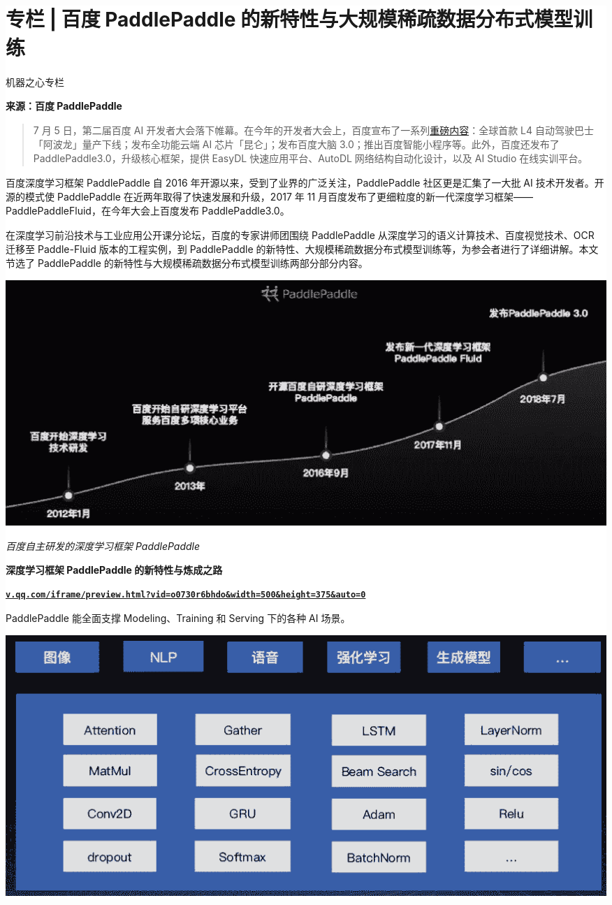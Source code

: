 # 专栏 | 百度 PaddlePaddle 的新特性与大规模稀疏数据分布式模型训练

机器之心专栏

**来源：百度 PaddlePaddle**

> 7 月 5 日，第二届百度 AI 开发者大会落下帷幕。在今年的开发者大会上，百度宣布了一系列[重磅内容](http://mp.weixin.qq.com/s?__biz=MzA3MzI4MjgzMw==&mid=2650744717&idx=1&sn=cbe8ffd27d726d4263f4bb1be13ba247&chksm=871ae3f3b06d6ae5277c6f6f1a895114759e6600bdc880eb9e16b001e001337c0f522f7cee3f&scene=21#wechat_redirect)：全球首款 L4 自动驾驶巴士「阿波龙」量产下线；发布全功能云端 AI 芯片「昆仑」；发布百度大脑 3.0；推出百度智能小程序等。此外，百度还发布了 PaddlePaddle3.0，升级核心框架，提供 EasyDL 快速应用平台、AutoDL 网络结构自动化设计，以及 AI Studio 在线实训平台。

百度深度学习框架 PaddlePaddle 自 2016 年开源以来，受到了业界的广泛关注，PaddlePaddle 社区更是汇集了一大批 AI 技术开发者。开源的模式使 PaddlePaddle 在近两年取得了快速发展和升级，2017 年 11 月百度发布了更细粒度的新一代深度学习框架——PaddlePaddleFluid，在今年大会上百度发布 PaddlePaddle3.0。

在深度学习前沿技术与工业应用公开课分论坛，百度的专家讲师团围绕 PaddlePaddle 从深度学习的语义计算技术、百度视觉技术、OCR 迁移至 Paddle-Fluid 版本的工程实例，到 PaddlePaddle 的新特性、大规模稀疏数据分布式模型训练等，为参会者进行了详细讲解。本文节选了 PaddlePaddle 的新特性与大规模稀疏数据分布式模型训练两部分部分内容。

![](img/b0865846fbac3b79579d86cabfd4655b-fs8.png)

*百度自主研发的深度学习框架 PaddlePaddle*

**深度学习框架 PaddlePaddle 的新特性与炼成之路**

 **[`v.qq.com/iframe/preview.html?vid=o0730r6bhdo&width=500&height=375&auto=0`](https://v.qq.com/iframe/preview.html?vid=o0730r6bhdo&width=500&height=375&auto=0)** 

PaddlePaddle 能全面支撑 Modeling、Training 和 Serving 下的各种 AI 场景。

![](img/4cf9e353bdcfe10e2f771eac25bb44e6-fs8.png)